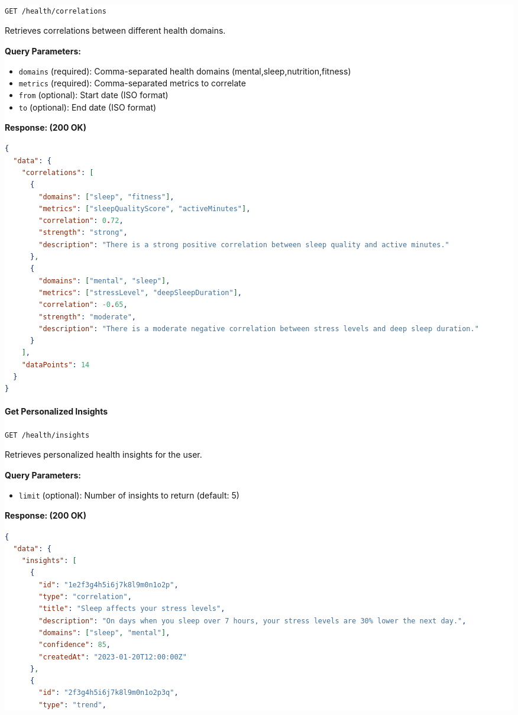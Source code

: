 ```
GET /health/correlations
```

Retrieves correlations between different health domains.

**Query Parameters:**
- `domains` (required): Comma-separated health domains (mental,sleep,nutrition,fitness)
- `metrics` (required): Comma-separated metrics to correlate
- `from` (optional): Start date (ISO format)
- `to` (optional): End date (ISO format)

**Response: (200 OK)**
```json
{
  "data": {
    "correlations": [
      {
        "domains": ["sleep", "fitness"],
        "metrics": ["sleepQualityScore", "activeMinutes"],
        "correlation": 0.72,
        "strength": "strong",
        "description": "There is a strong positive correlation between sleep quality and active minutes."
      },
      {
        "domains": ["mental", "sleep"],
        "metrics": ["stressLevel", "deepSleepDuration"],
        "correlation": -0.65,
        "strength": "moderate",
        "description": "There is a moderate negative correlation between stress levels and deep sleep duration."
      }
    ],
    "dataPoints": 14
  }
}
```

#### Get Personalized Insights

```
GET /health/insights
```

Retrieves personalized health insights for the user.

**Query Parameters:**
- `limit` (optional): Number of insights to return (default: 5)

**Response: (200 OK)**
```json
{
  "data": {
    "insights": [
      {
        "id": "1e2f3g4h5i6j7k8l9m0n1o2p",
        "type": "correlation",
        "title": "Sleep affects your stress levels",
        "description": "On days when you sleep over 7 hours, your stress levels are 30% lower the next day.",
        "domains": ["sleep", "mental"],
        "confidence": 85,
        "createdAt": "2023-01-20T12:00:00Z"
      },
      {
        "id": "2f3g4h5i6j7k8l9m0n1o2p3q",
        "type": "trend",
```